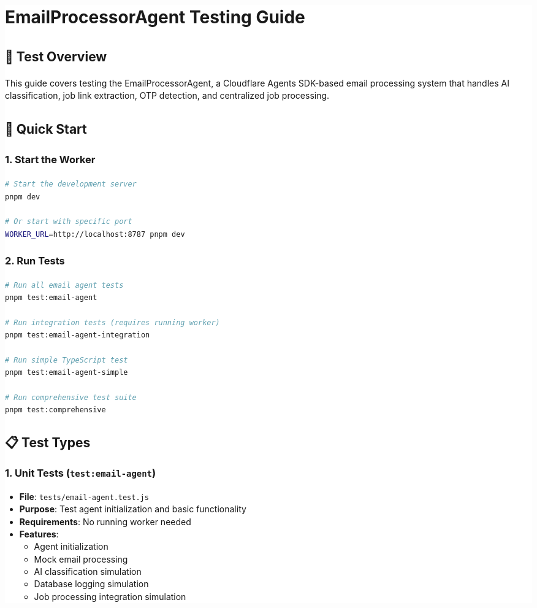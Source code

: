 # EmailProcessorAgent Testing Guide

## 🧪 **Test Overview**

This guide covers testing the EmailProcessorAgent, a Cloudflare Agents SDK-based email processing system that handles AI classification, job link extraction, OTP detection, and centralized job processing.

## 🚀 **Quick Start**

### **1. Start the Worker**

```bash
# Start the development server
pnpm dev

# Or start with specific port
WORKER_URL=http://localhost:8787 pnpm dev
```

### **2. Run Tests**

```bash
# Run all email agent tests
pnpm test:email-agent

# Run integration tests (requires running worker)
pnpm test:email-agent-integration

# Run simple TypeScript test
pnpm test:email-agent-simple

# Run comprehensive test suite
pnpm test:comprehensive
```

## 📋 **Test Types**

### **1. Unit Tests (`test:email-agent`)**

- **File**: `tests/email-agent.test.js`
- **Purpose**: Test agent initialization and basic functionality
- **Requirements**: No running worker needed
- **Features**:
  - Agent initialization
  - Mock email processing
  - AI classification simulation
  - Database logging simulation
  - Job processing integration simulation
